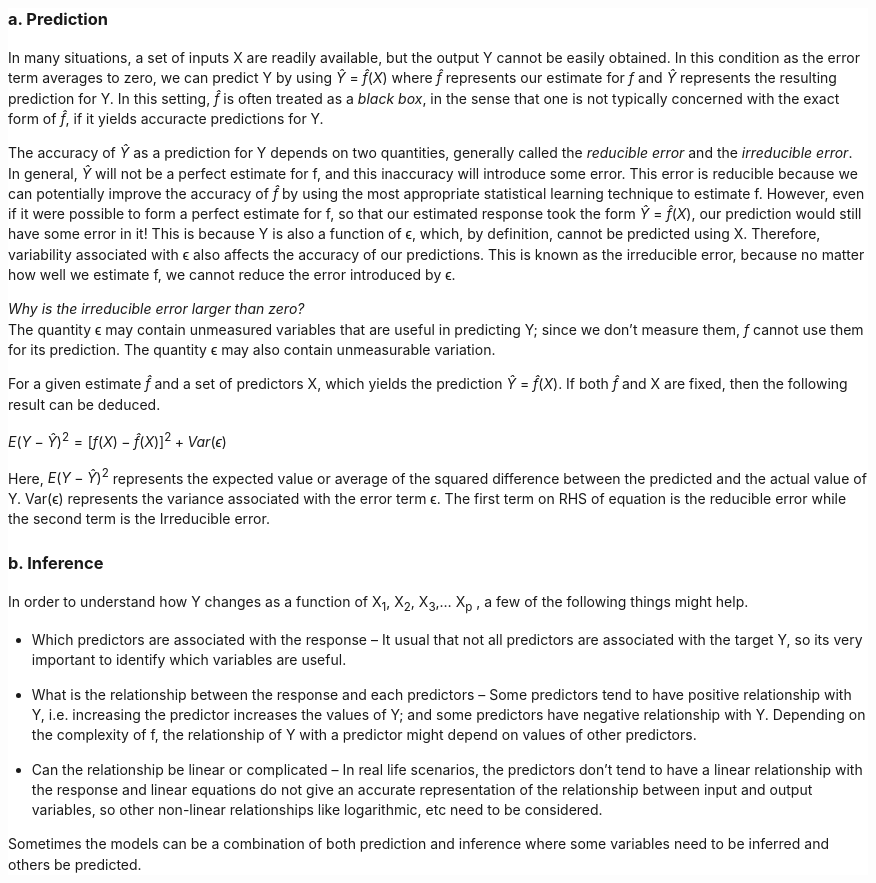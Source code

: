 ### a.   Prediction

In many situations, a set of inputs X are readily available, but the output Y cannot be easily obtained. In this condition as the error term averages to zero, we can predict Y by using $\hat{Y}$ = $\hat{f}(X)$ where $\hat{f}$ represents our estimate for *f* and $\hat{Y}$ represents the resulting prediction for Y. In this setting, $\hat{f}$ is often treated as a *black box*, in the sense that one is not typically concerned with the exact form of $\hat{f}$, if it yields accuracte predictions for Y.

The accuracy of $\hat{Y}$ as a prediction for Y depends on two quantities, generally called the *reducible error* and the *irreducible error*. In general, $\hat{Y}$ will not be a perfect estimate for f, and this inaccuracy will introduce some error. This error is reducible because we can potentially improve the accuracy of $\hat{f}$ by using the most appropriate statistical learning technique to estimate f. However, even if it were possible to form a perfect estimate for f, so that our estimated response took the form $\hat{Y}$ = $\hat{f}(X)$, our prediction would still have some error in it! This is because Y is also a function of ϵ, which, by definition, cannot be predicted using X. Therefore, variability associated with ϵ also affects the accuracy of our predictions. This is known as the irreducible error, because no matter how well we estimate f, we cannot reduce the error introduced by ϵ.

*Why is the irreducible error larger than zero?* <br />
The quantity ϵ may contain unmeasured variables that are useful in predicting Y; since we don’t measure them, *f* cannot use them for its prediction. The quantity ϵ may also contain unmeasurable variation.

For a given estimate $\hat{f}$ and a set of predictors X, which yields the prediction $\hat{Y}$ = $\hat{f}(X)$. If both $\hat{f}$ and X are fixed, then the following result can be deduced.

$E(Y-\hat{Y})^2 = [f(X)-\hat{f}(X)]^2 + Var(ϵ)$

Here, $E(Y-\hat{Y})^2$ represents the expected value or average of the squared difference between the predicted and the actual value of Y. Var(ϵ) represents the variance associated with the error term ϵ. The first term on RHS of equation is the reducible error while the second term is the Irreducible error.

### b.   Inference

In order to understand how Y changes as a function of X<sub>1</sub>, X<sub>2</sub>, X<sub>3</sub>,… X<sub>p</sub> , a few of the following things might help.

- Which predictors are associated with the response – It usual that not all predictors are associated with the target Y, so its very important to identify which variables are useful.

- What is the relationship between the response and each predictors – Some predictors tend to have positive relationship with Y, i.e. increasing the predictor increases the values of Y; and some predictors have negative relationship with Y. Depending on the complexity of f, the relationship of Y with a predictor might depend on values of other predictors.

- Can the relationship be linear or complicated – In real life scenarios, the predictors don’t tend to have a linear relationship with the response and linear equations do not give an accurate representation of the relationship between input and output variables, so other non-linear relationships like logarithmic, etc need to be considered.

Sometimes the models can be a combination of both prediction and inference where some variables need to be inferred and others be predicted.
